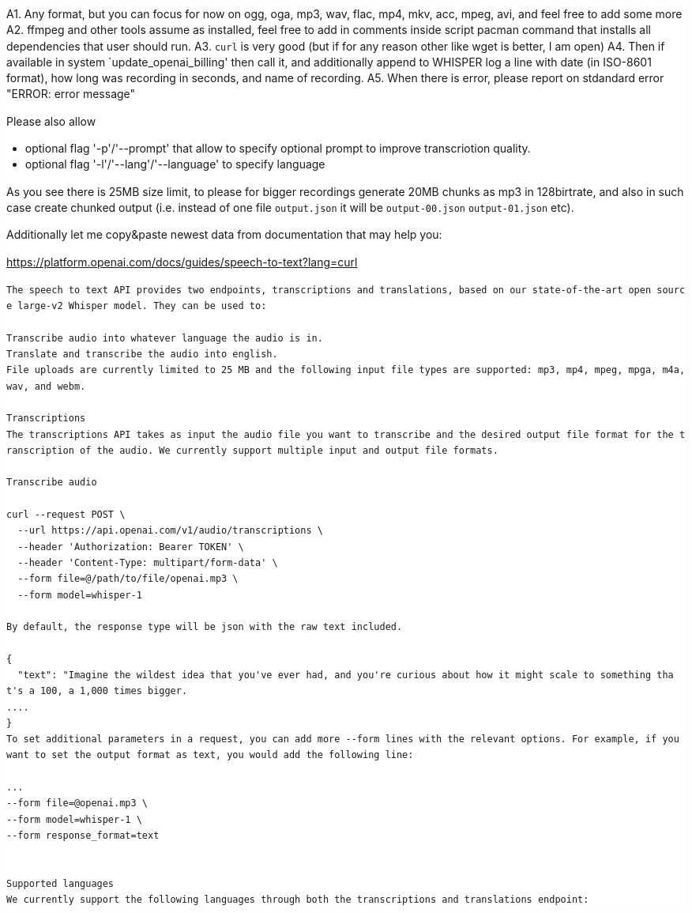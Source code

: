 A1. Any format, but you can focus for now on ogg, oga, mp3, wav, flac, mp4, mkv, acc, mpeg, avi, and feel free to add some more
A2. ffmpeg and other tools assume as installed, feel free to add in comments inside script pacman command that installs all dependencies that user should run.
A3. `curl` is very good (but if for any reason other like wget is better, I am open)
A4. Then if available in system `update_openai_billing' then call  it, and additionally append to WHISPER log a line with date (in ISO-8601 format), how long was recording in seconds, and name of recording.
A5. When there is error, please report on stdandard error "ERROR: error message"

Please also allow 

* optional  flag '-p'/'--prompt' that allow to specify optional prompt to improve transcriotion quality.
* optional flag '-l'/'--lang'/'--language' to specify language

As you see there is 25MB size limit, to please for bigger recordings generate 20MB chunks as mp3 in 128birtrate, and also in such case create chunked output (i.e. instead of one file `output.json` it will be `output-00.json` `output-01.json` etc).

Additionally let me copy&paste newest data from documentation that may help you:

https://platform.openai.com/docs/guides/speech-to-text?lang=curl

```
The speech to text API provides two endpoints, transcriptions and translations, based on our state-of-the-art open source large-v2 Whisper model. They can be used to:

Transcribe audio into whatever language the audio is in.
Translate and transcribe the audio into english.
File uploads are currently limited to 25 MB and the following input file types are supported: mp3, mp4, mpeg, mpga, m4a, wav, and webm.

Transcriptions
The transcriptions API takes as input the audio file you want to transcribe and the desired output file format for the transcription of the audio. We currently support multiple input and output file formats.

Transcribe audio

curl --request POST \
  --url https://api.openai.com/v1/audio/transcriptions \
  --header 'Authorization: Bearer TOKEN' \
  --header 'Content-Type: multipart/form-data' \
  --form file=@/path/to/file/openai.mp3 \
  --form model=whisper-1

By default, the response type will be json with the raw text included.

{
  "text": "Imagine the wildest idea that you've ever had, and you're curious about how it might scale to something that's a 100, a 1,000 times bigger.
....
}
To set additional parameters in a request, you can add more --form lines with the relevant options. For example, if you want to set the output format as text, you would add the following line:

...
--form file=@openai.mp3 \
--form model=whisper-1 \
--form response_format=text


Supported languages
We currently support the following languages through both the transcriptions and translations endpoint:
```
